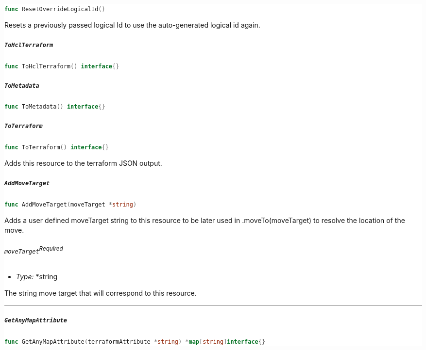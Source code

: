 ```go
func ResetOverrideLogicalId()
```

Resets a previously passed logical Id to use the auto-generated logical id again.

##### `ToHclTerraform` <a name="ToHclTerraform" id="@cdktf/provider-vault.ldapSecretBackendDynamicRole.LdapSecretBackendDynamicRole.toHclTerraform"></a>

```go
func ToHclTerraform() interface{}
```

##### `ToMetadata` <a name="ToMetadata" id="@cdktf/provider-vault.ldapSecretBackendDynamicRole.LdapSecretBackendDynamicRole.toMetadata"></a>

```go
func ToMetadata() interface{}
```

##### `ToTerraform` <a name="ToTerraform" id="@cdktf/provider-vault.ldapSecretBackendDynamicRole.LdapSecretBackendDynamicRole.toTerraform"></a>

```go
func ToTerraform() interface{}
```

Adds this resource to the terraform JSON output.

##### `AddMoveTarget` <a name="AddMoveTarget" id="@cdktf/provider-vault.ldapSecretBackendDynamicRole.LdapSecretBackendDynamicRole.addMoveTarget"></a>

```go
func AddMoveTarget(moveTarget *string)
```

Adds a user defined moveTarget string to this resource to be later used in .moveTo(moveTarget) to resolve the location of the move.

###### `moveTarget`<sup>Required</sup> <a name="moveTarget" id="@cdktf/provider-vault.ldapSecretBackendDynamicRole.LdapSecretBackendDynamicRole.addMoveTarget.parameter.moveTarget"></a>

- *Type:* *string

The string move target that will correspond to this resource.

---

##### `GetAnyMapAttribute` <a name="GetAnyMapAttribute" id="@cdktf/provider-vault.ldapSecretBackendDynamicRole.LdapSecretBackendDynamicRole.getAnyMapAttribute"></a>

```go
func GetAnyMapAttribute(terraformAttribute *string) *map[string]interface{}
```
